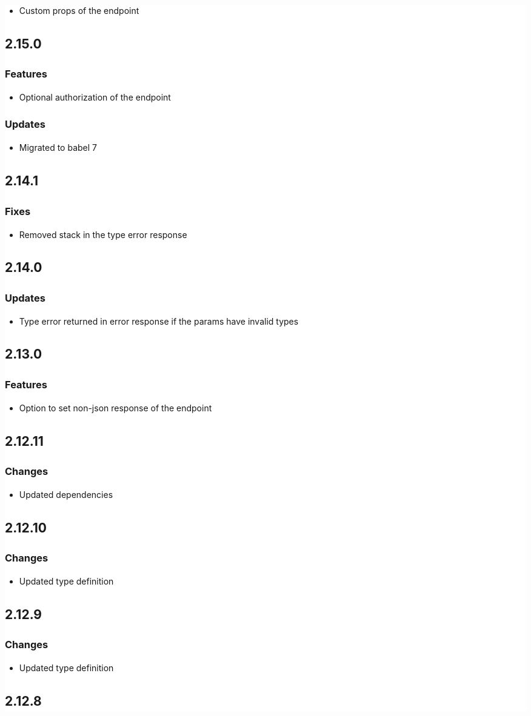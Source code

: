 -   Custom props of the endpoint

## 2.15.0

### Features

-   Optional authorization of the endpoint

### Updates

-   Migrated to babel 7

## 2.14.1

### Fixes

-   Removed stack in the type error response

## 2.14.0

### Updates

-   Type error returned in error response if the params have invalid types

## 2.13.0

### Features

-   Option to set non-json response of the endpoint

## 2.12.11

### Changes

-   Updated dependencies

## 2.12.10

### Changes

-   Updated type definition

## 2.12.9

### Changes

-   Updated type definition

## 2.12.8
